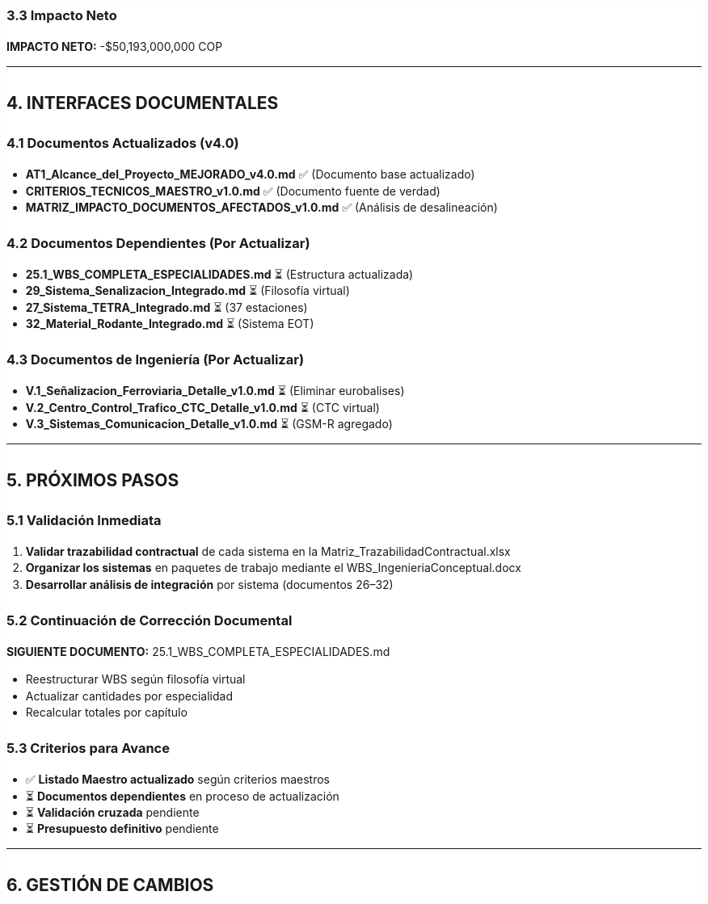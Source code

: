 ### **3.3 Impacto Neto**
**IMPACTO NETO:** -$50,193,000,000 COP

---

## 4. INTERFACES DOCUMENTALES

### **4.1 Documentos Actualizados (v4.0)**
- **AT1_Alcance_del_Proyecto_MEJORADO_v4.0.md** ✅ (Documento base actualizado)
- **CRITERIOS_TECNICOS_MAESTRO_v1.0.md** ✅ (Documento fuente de verdad)
- **MATRIZ_IMPACTO_DOCUMENTOS_AFECTADOS_v1.0.md** ✅ (Análisis de desalineación)

### **4.2 Documentos Dependientes (Por Actualizar)**
- **25.1_WBS_COMPLETA_ESPECIALIDADES.md** ⏳ (Estructura actualizada)
- **29_Sistema_Senalizacion_Integrado.md** ⏳ (Filosofía virtual)
- **27_Sistema_TETRA_Integrado.md** ⏳ (37 estaciones)
- **32_Material_Rodante_Integrado.md** ⏳ (Sistema EOT)

### **4.3 Documentos de Ingeniería (Por Actualizar)**
- **V.1_Señalizacion_Ferroviaria_Detalle_v1.0.md** ⏳ (Eliminar eurobalises)
- **V.2_Centro_Control_Trafico_CTC_Detalle_v1.0.md** ⏳ (CTC virtual)
- **V.3_Sistemas_Comunicacion_Detalle_v1.0.md** ⏳ (GSM-R agregado)

---

## 5. PRÓXIMOS PASOS

### **5.1 Validación Inmediata**
1. **Validar trazabilidad contractual** de cada sistema en la Matriz_TrazabilidadContractual.xlsx
2. **Organizar los sistemas** en paquetes de trabajo mediante el WBS_IngenieriaConceptual.docx
3. **Desarrollar análisis de integración** por sistema (documentos 26–32)

### **5.2 Continuación de Corrección Documental**
**SIGUIENTE DOCUMENTO:** 25.1_WBS_COMPLETA_ESPECIALIDADES.md
- Reestructurar WBS según filosofía virtual
- Actualizar cantidades por especialidad
- Recalcular totales por capítulo

### **5.3 Criterios para Avance**
- ✅ **Listado Maestro actualizado** según criterios maestros
- ⏳ **Documentos dependientes** en proceso de actualización
- ⏳ **Validación cruzada** pendiente
- ⏳ **Presupuesto definitivo** pendiente

---

## 6. GESTIÓN DE CAMBIOS
